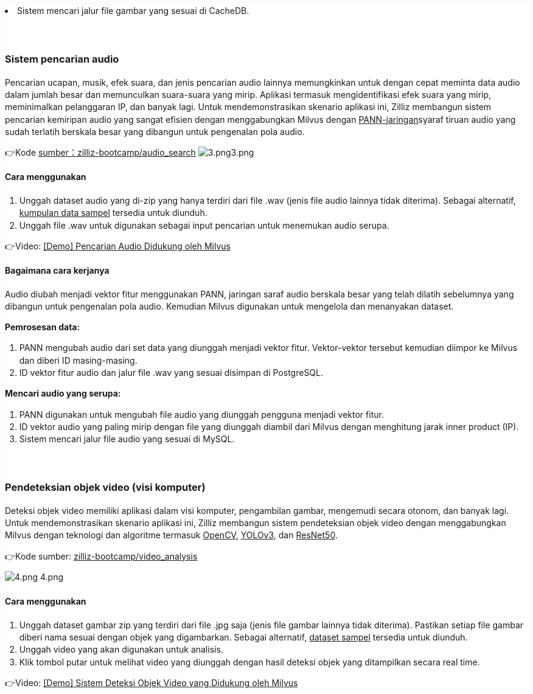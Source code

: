 <li>Sistem mencari jalur file gambar yang sesuai di CacheDB.</li>
</ol>
<p><br/></p>
<h3 id="Audio-search-systems" class="common-anchor-header">Sistem pencarian audio</h3><p>Pencarian ucapan, musik, efek suara, dan jenis pencarian audio lainnya memungkinkan untuk dengan cepat meminta data audio dalam jumlah besar dan memunculkan suara-suara yang mirip. Aplikasi termasuk mengidentifikasi efek suara yang mirip, meminimalkan pelanggaran IP, dan banyak lagi. Untuk mendemonstrasikan skenario aplikasi ini, Zilliz membangun sistem pencarian kemiripan audio yang sangat efisien dengan menggabungkan Milvus dengan <a href="https://arxiv.org/abs/1912.10211">PANN-jaringan</a>syaraf tiruan audio yang sudah terlatih berskala besar yang dibangun untuk pengenalan pola audio.</p>
<p>👉Kode <a href="https://github.com/zilliz-bootcamp/audio_search">sumber：zilliz-bootcamp/audio_search</a> <span class="img-wrapper"> <img translate="no" src="https://assets.zilliz.com/3_419bac3dd2.png" alt="3.png" class="doc-image" id="3.png" /><span>3.png</span> </span></p>
<h4 id="How-to-use" class="common-anchor-header">Cara menggunakan</h4><ol>
<li>Unggah dataset audio yang di-zip yang hanya terdiri dari file .wav (jenis file audio lainnya tidak diterima). Sebagai alternatif, <a href="https://zilliz.com/solutions/audio-search">kumpulan data sampel</a> tersedia untuk diunduh.</li>
<li>Unggah file .wav untuk digunakan sebagai input pencarian untuk menemukan audio serupa.</li>
</ol>
<p>👉Video: <a href="https://www.youtube.com/watch?v=0eQHeqriCXw">[Demo] Pencarian Audio Didukung oleh Milvus</a></p>
<h4 id="How-it-works" class="common-anchor-header">Bagaimana cara kerjanya</h4><p>Audio diubah menjadi vektor fitur menggunakan PANN, jaringan saraf audio berskala besar yang telah dilatih sebelumnya yang dibangun untuk pengenalan pola audio. Kemudian Milvus digunakan untuk mengelola dan menanyakan dataset.</p>
<p><strong>Pemrosesan data:</strong></p>
<ol>
<li>PANN mengubah audio dari set data yang diunggah menjadi vektor fitur. Vektor-vektor tersebut kemudian diimpor ke Milvus dan diberi ID masing-masing.</li>
<li>ID vektor fitur audio dan jalur file .wav yang sesuai disimpan di PostgreSQL.</li>
</ol>
<p><strong>Mencari audio yang serupa:</strong></p>
<ol>
<li>PANN digunakan untuk mengubah file audio yang diunggah pengguna menjadi vektor fitur.</li>
<li>ID vektor audio yang paling mirip dengan file yang diunggah diambil dari Milvus dengan menghitung jarak inner product (IP).</li>
<li>Sistem mencari jalur file audio yang sesuai di MySQL.</li>
</ol>
<p><br/></p>
<h3 id="Video-object-detection-computer-vision" class="common-anchor-header">Pendeteksian objek video (visi komputer)</h3><p>Deteksi objek video memiliki aplikasi dalam visi komputer, pengambilan gambar, mengemudi secara otonom, dan banyak lagi. Untuk mendemonstrasikan skenario aplikasi ini, Zilliz membangun sistem pendeteksian objek video dengan menggabungkan Milvus dengan teknologi dan algoritme termasuk <a href="https://en.wikipedia.org/wiki/OpenCV">OpenCV</a>, <a href="https://towardsdatascience.com/yolo-v3-object-detection-53fb7d3bfe6b">YOLOv3</a>, dan <a href="https://www.mathworks.com/help/deeplearning/ref/resnet50.html">ResNet50</a>.</p>
<p>👉Kode sumber: <a href="https://github.com/zilliz-bootcamp/video_analysis">zilliz-bootcamp/video_analysis</a></p>
<p>
  
   <span class="img-wrapper"> <img translate="no" src="https://assets.zilliz.com/4_54b4ceb2ad.png" alt="4.png" class="doc-image" id="4.png" />
   </span> <span class="img-wrapper"> <span>4.png</span> </span></p>
<h4 id="How-to-use" class="common-anchor-header">Cara menggunakan</h4><ol>
<li>Unggah dataset gambar zip yang terdiri dari file .jpg saja (jenis file gambar lainnya tidak diterima). Pastikan setiap file gambar diberi nama sesuai dengan objek yang digambarkan. Sebagai alternatif, <a href="https://zilliz.com/solutions/video-obj-analysis">dataset sampel</a> tersedia untuk diunduh.</li>
<li>Unggah video yang akan digunakan untuk analisis.</li>
<li>Klik tombol putar untuk melihat video yang diunggah dengan hasil deteksi objek yang ditampilkan secara real time.</li>
</ol>
<p>👉Video: <a href="https://www.youtube.com/watch?v=m9rosLClByc">[Demo] Sistem Deteksi Objek Video yang Didukung oleh Milvus</a></p>